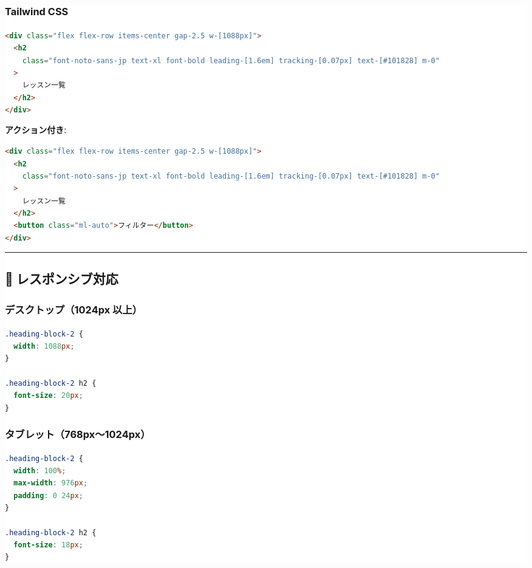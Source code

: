 
### Tailwind CSS

```html
<div class="flex flex-row items-center gap-2.5 w-[1088px]">
  <h2
    class="font-noto-sans-jp text-xl font-bold leading-[1.6em] tracking-[0.07px] text-[#101828] m-0"
  >
    レッスン一覧
  </h2>
</div>
```

**アクション付き**:

```html
<div class="flex flex-row items-center gap-2.5 w-[1088px]">
  <h2
    class="font-noto-sans-jp text-xl font-bold leading-[1.6em] tracking-[0.07px] text-[#101828] m-0"
  >
    レッスン一覧
  </h2>
  <button class="ml-auto">フィルター</button>
</div>
```

---

## 📱 レスポンシブ対応

### デスクトップ（1024px 以上）

```css
.heading-block-2 {
  width: 1088px;
}

.heading-block-2 h2 {
  font-size: 20px;
}
```

### タブレット（768px〜1024px）

```css
.heading-block-2 {
  width: 100%;
  max-width: 976px;
  padding: 0 24px;
}

.heading-block-2 h2 {
  font-size: 18px;
}
```
